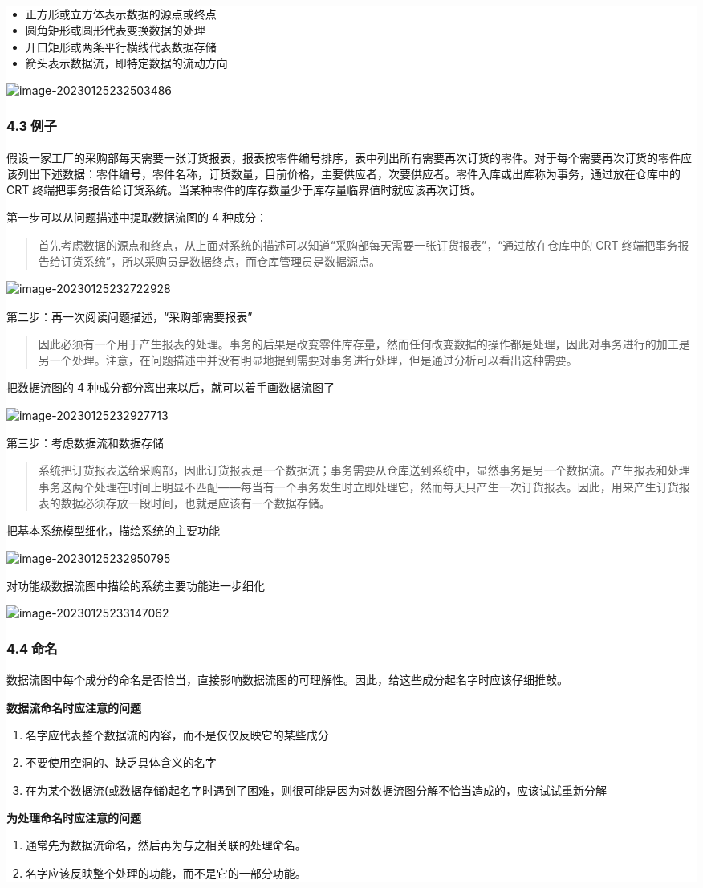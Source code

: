 - 正方形或立方体表示数据的源点或终点
- 圆角矩形或圆形代表变换数据的处理
- 开口矩形或两条平行横线代表数据存储
- 箭头表示数据流，即特定数据的流动方向

![image-20230125232503486](https://i0.hdslb.com/bfs/album/3c8574d5213656d828748ac4e743dc1e3d227473.png)

### 4.3 例子

假设一家工厂的采购部每天需要一张订货报表，报表按零件编号排序，表中列出所有需要再次订货的零件。对于每个需要再次订货的零件应该列出下述数据：零件编号，零件名称，订货数量，目前价格，主要供应者，次要供应者。零件入库或出库称为事务，通过放在仓库中的 CRT 终端把事务报告给订货系统。当某种零件的库存数量少于库存量临界值时就应该再次订货。

第一步可以从问题描述中提取数据流图的 4 种成分：

> 首先考虑数据的源点和终点，从上面对系统的描述可以知道“采购部每天需要一张订货报表”，“通过放在仓库中的 CRT 终端把事务报告给订货系统”，所以采购员是数据终点，而仓库管理员是数据源点。

![image-20230125232722928](https://i0.hdslb.com/bfs/album/942ad121235fca879ed3dfb846dd2cf27832ea5e.png)

第二步：再一次阅读问题描述，“采购部需要报表”

> 因此必须有一个用于产生报表的处理。事务的后果是改变零件库存量，然而任何改变数据的操作都是处理，因此对事务进行的加工是另一个处理。注意，在问题描述中并没有明显地提到需要对事务进行处理，但是通过分析可以看出这种需要。

把数据流图的 4 种成分都分离出来以后，就可以着手画数据流图了

![image-20230125232927713](https://i0.hdslb.com/bfs/album/f5c660666f149f24e0b5481619234aa2e8c81f5f.png)

第三步：考虑数据流和数据存储

> 系统把订货报表送给采购部，因此订货报表是一个数据流；事务需要从仓库送到系统中，显然事务是另一个数据流。产生报表和处理事务这两个处理在时间上明显不匹配——每当有一个事务发生时立即处理它，然而每天只产生一次订货报表。因此，用来产生订货报表的数据必须存放一段时间，也就是应该有一个数据存储。

把基本系统模型细化，描绘系统的主要功能

![image-20230125232950795](https://i0.hdslb.com/bfs/album/a8b52cbd87dffa68ac9c8207c5d81c6b051ac974.png)

对功能级数据流图中描绘的系统主要功能进一步细化

![image-20230125233147062](https://i0.hdslb.com/bfs/album/f75bd43e95fb35c8422920827f89e33c635dcc36.png)

### 4.4 命名

​ 数据流图中每个成分的命名是否恰当，直接影响数据流图的可理解性。因此，给这些成分起名字时应该仔细推敲。

**数据流命名时应注意的问题**

1. 名字应代表整个数据流的内容，而不是仅仅反映它的某些成分

2. 不要使用空洞的、缺乏具体含义的名字

3. 在为某个数据流(或数据存储)起名字时遇到了困难，则很可能是因为对数据流图分解不恰当造成的，应该试试重新分解

**为处理命名时应注意的问题**

1. 通常先为数据流命名，然后再为与之相关联的处理命名。

2. 名字应该反映整个处理的功能，而不是它的一部分功能。

